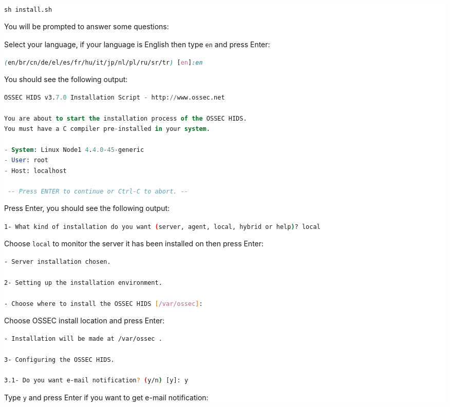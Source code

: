 ```
sh install.sh

```

You will be prompted to answer some questions:

Select your language, if your language is English then type `en` and press Enter:

```css
(en/br/cn/de/el/es/fr/hu/it/jp/nl/pl/ru/sr/tr) [en]:en

```

You should see the following output:

```sql
OSSEC HIDS v3.7.0 Installation Script - http://www.ossec.net

You are about to start the installation process of the OSSEC HIDS.
You must have a C compiler pre-installed in your system.

- System: Linux Node1 4.4.0-45-generic
- User: root
- Host: localhost

 -- Press ENTER to continue or Ctrl-C to abort. --

```

Press Enter, you should see the following output:

```bash
1- What kind of installation do you want (server, agent, local, hybrid or help)? local

```

Choose `local` to monitor the server it has been installed on then press Enter:

```bash
- Server installation chosen.

2- Setting up the installation environment.

- Choose where to install the OSSEC HIDS [/var/ossec]:
```

Choose OSSEC install location and press Enter:

```bash
- Installation will be made at /var/ossec .

3- Configuring the OSSEC HIDS.

3.1- Do you want e-mail notification? (y/n) [y]: y

```

Type `y` and press Enter if you want to get e-mail notification:
